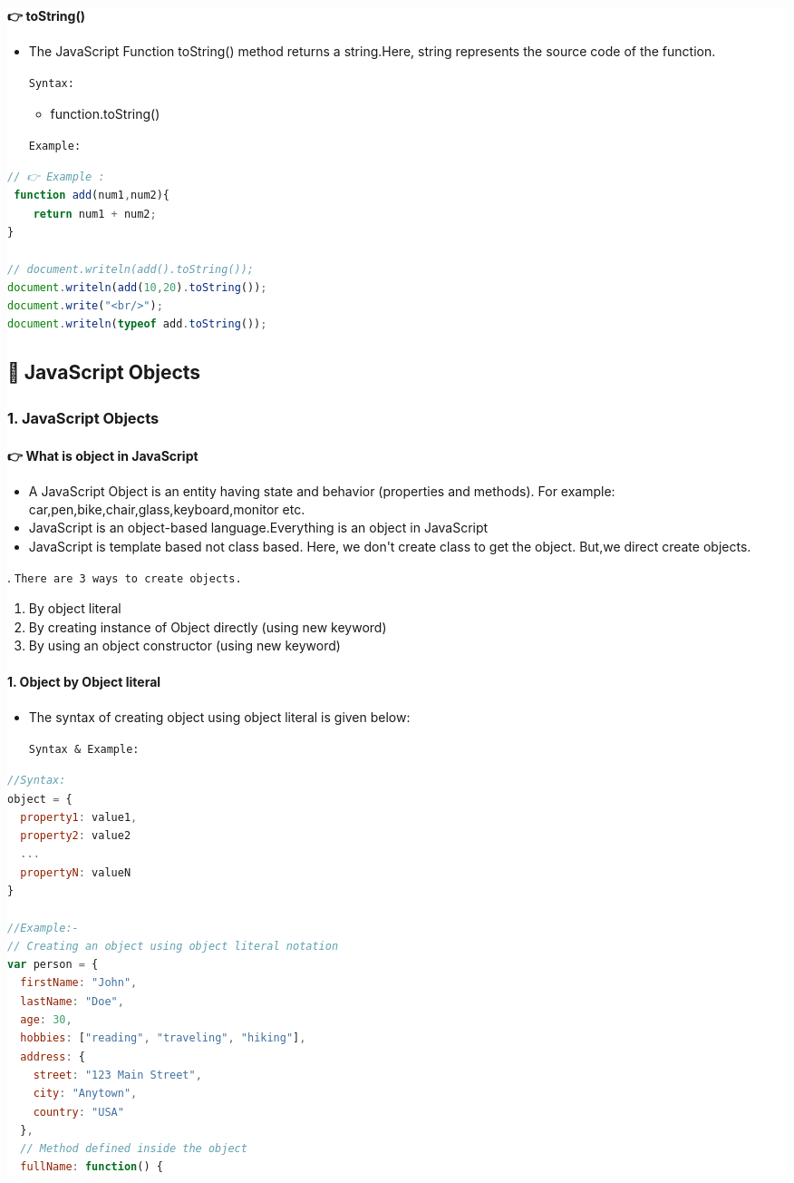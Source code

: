 
#### 👉 toString()
- The JavaScript Function toString() method returns a string.Here, string represents the source code of the function.

  `Syntax: `
    - function.toString()

  `Example: `
```javascript
// 👉 Example :
 function add(num1,num2){
    return num1 + num2;
}

// document.writeln(add().toString());
document.writeln(add(10,20).toString());
document.write("<br/>");
document.writeln(typeof add.toString());

```

## 🎏 JavaScript Objects

### 1. JavaScript Objects

#### 👉 What is object in JavaScript
- A JavaScript Object is an entity having state and behavior (properties and methods). For example: car,pen,bike,chair,glass,keyboard,monitor etc.
- JavaScript is an object-based language.Everything is an object in JavaScript
- JavaScript is template based not class based. Here, we don't create class to get the object. But,we direct create objects.

. `There are 3 ways to create objects.`

  1. By object literal
  2. By creating instance of Object directly (using new keyword)
  3. By using an object constructor (using new keyword)

#### 1. Object by Object literal
- The syntax of creating object using object literal is given below:

  `Syntax & Example: `
```javascript
//Syntax:
object = {
  property1: value1,
  property2: value2
  ...
  propertyN: valueN
}

//Example:-
// Creating an object using object literal notation
var person = {
  firstName: "John",
  lastName: "Doe",
  age: 30,
  hobbies: ["reading", "traveling", "hiking"],
  address: {
    street: "123 Main Street",
    city: "Anytown",
    country: "USA"
  },
  // Method defined inside the object
  fullName: function() {
```